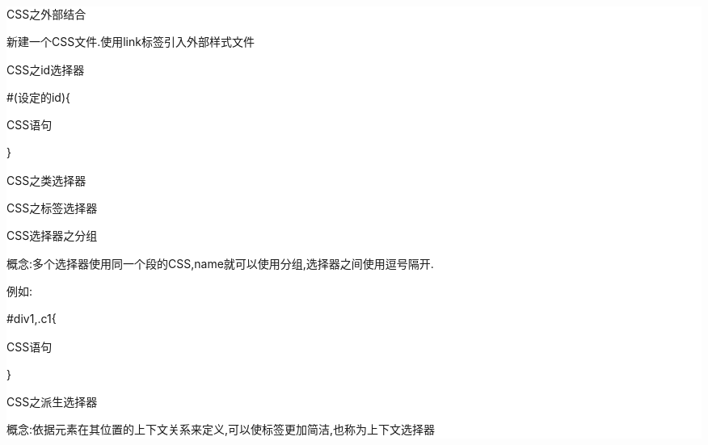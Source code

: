   

</style>

  

CSS之外部结合

新建一个CSS文件.使用link标签引入外部样式文件

  

CSS之id选择器

#(设定的id){

CSS语句

}

  

CSS之类选择器

<style>

.(设定的类名){

CSS语句

}

</style>

  

CSS之标签选择器

<style>

(标签名){

CSS语句

}

  

</style>

  

CSS选择器之分组

概念:多个选择器使用同一个段的CSS,name就可以使用分组,选择器之间使用逗号隔开.

例如:

#div1,.c1{

CSS语句

}

  

CSS之派生选择器

概念:依据元素在其位置的上下文关系来定义,可以使标签更加简洁,也称为上下文选择器
